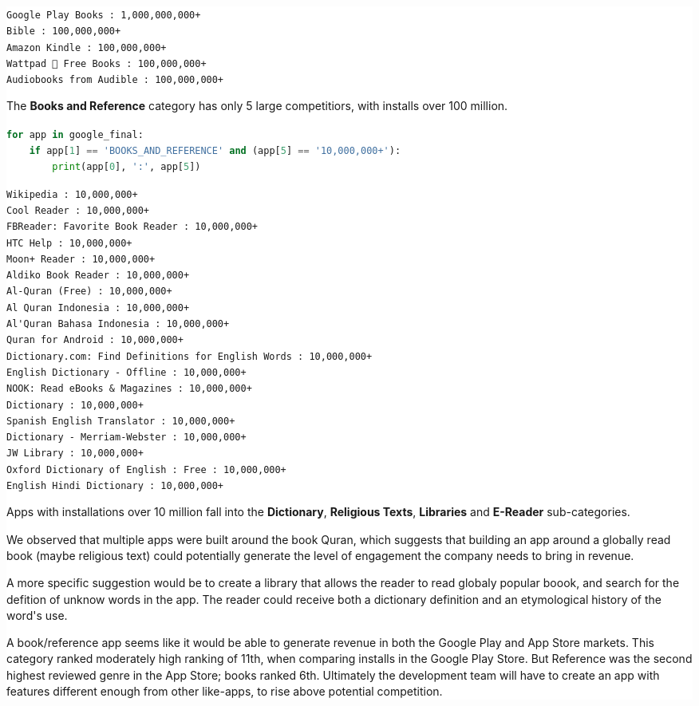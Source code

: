     Google Play Books : 1,000,000,000+
    Bible : 100,000,000+
    Amazon Kindle : 100,000,000+
    Wattpad 📖 Free Books : 100,000,000+
    Audiobooks from Audible : 100,000,000+


The **Books and Reference** category has only 5 large competitiors, with installs over 100 million. 


```python
for app in google_final:
    if app[1] == 'BOOKS_AND_REFERENCE' and (app[5] == '10,000,000+'):
        print(app[0], ':', app[5])
```

    Wikipedia : 10,000,000+
    Cool Reader : 10,000,000+
    FBReader: Favorite Book Reader : 10,000,000+
    HTC Help : 10,000,000+
    Moon+ Reader : 10,000,000+
    Aldiko Book Reader : 10,000,000+
    Al-Quran (Free) : 10,000,000+
    Al Quran Indonesia : 10,000,000+
    Al'Quran Bahasa Indonesia : 10,000,000+
    Quran for Android : 10,000,000+
    Dictionary.com: Find Definitions for English Words : 10,000,000+
    English Dictionary - Offline : 10,000,000+
    NOOK: Read eBooks & Magazines : 10,000,000+
    Dictionary : 10,000,000+
    Spanish English Translator : 10,000,000+
    Dictionary - Merriam-Webster : 10,000,000+
    JW Library : 10,000,000+
    Oxford Dictionary of English : Free : 10,000,000+
    English Hindi Dictionary : 10,000,000+


Apps with installations over 10 million fall into the **Dictionary**, **Religious Texts**, **Libraries** and **E-Reader** sub-categories. 

We observed that multiple apps were built around the book Quran, which suggests that building an app around a globally read book (maybe religious text) could potentially generate the level of engagement the company needs to bring in revenue. 

A more specific suggestion would be to create a library that allows the reader to read globaly popular boook, and search for the defition of unknow words in the app. The reader could receive both a dictionary definition and an etymological history of the word's use. 

A book/reference app seems like it would be able to generate revenue in both the Google Play and App Store markets. This category ranked moderately high ranking of 11th, when comparing installs in the Google Play Store. But Reference was the second highest reviewed genre in the App Store; books ranked 6th. Ultimately the development team will have to create an app with features different enough from other like-apps, to rise above potential competition. 


```python

```
